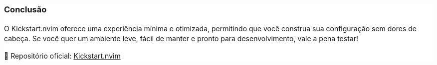 
### Conclusão
  O Kickstart.nvim oferece uma experiência mínima e otimizada, permitindo que você construa sua configuração sem dores de cabeça. Se você quer um ambiente leve, fácil de manter e pronto para desenvolvimento, vale a pena testar!

🔗 Repositório oficial: [Kickstart.nvim](https://github.com/nvim-lua/kickstart.nvim)

